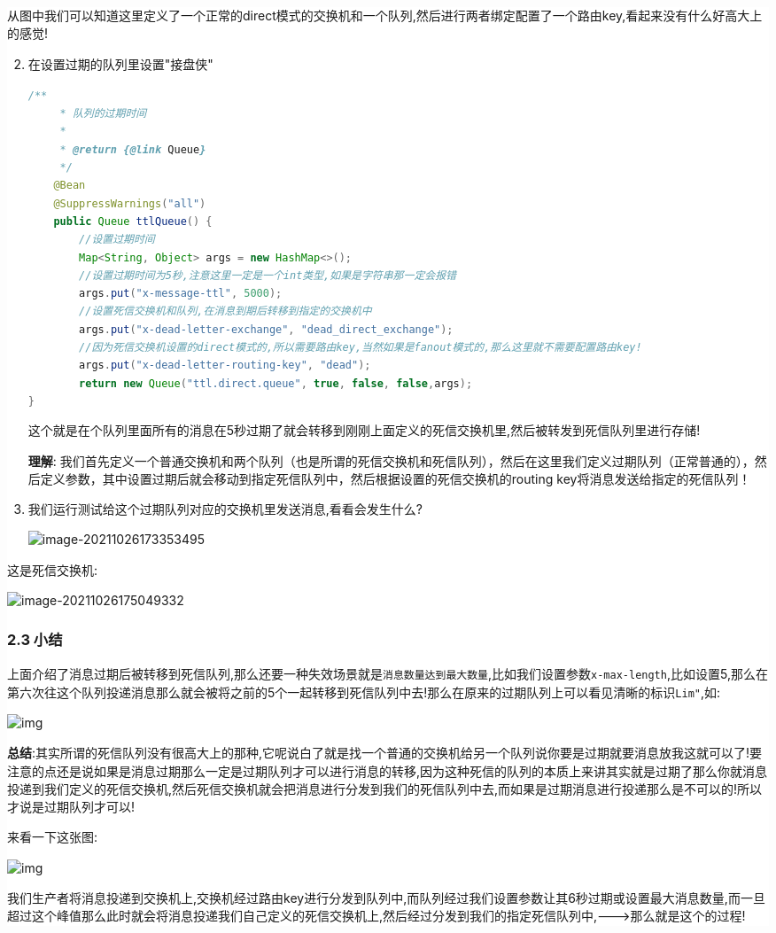    从图中我们可以知道这里定义了一个正常的direct模式的交换机和一个队列,然后进行两者绑定配置了一个路由key,看起来没有什么好高大上的感觉!

2. 在设置过期的队列里设置"接盘侠"

   ```java
   /**
        * 队列的过期时间
        *
        * @return {@link Queue}
        */
       @Bean
       @SuppressWarnings("all")
       public Queue ttlQueue() {
           //设置过期时间
           Map<String, Object> args = new HashMap<>();
           //设置过期时间为5秒,注意这里一定是一个int类型,如果是字符串那一定会报错
           args.put("x-message-ttl", 5000);
           //设置死信交换机和队列,在消息到期后转移到指定的交换机中
           args.put("x-dead-letter-exchange", "dead_direct_exchange");
           //因为死信交换机设置的direct模式的,所以需要路由key,当然如果是fanout模式的,那么这里就不需要配置路由key!
           args.put("x-dead-letter-routing-key", "dead");
           return new Queue("ttl.direct.queue", true, false, false,args);
   }
   ```

   这个就是在个队列里面所有的消息在5秒过期了就会转移到刚刚上面定义的死信交换机里,然后被转发到死信队列里进行存储!

   **理解**: 我们首先定义一个普通交换机和两个队列（也是所谓的死信交换机和死信队列），然后在这里我们定义过期队列（正常普通的），然后定义参数，其中设置过期后就会移动到指定死信队列中，然后根据设置的死信交换机的routing key将消息发送给指定的死信队列！

3. 我们运行测试给这个过期队列对应的交换机里发送消息,看看会发生什么?

   ![image-20211026173353495](https://springcloud-hrm-miao.oss-cn-beijing.aliyuncs.com/markdown/imgs/image-20211026173353495.png)

这是死信交换机:

![image-20211026175049332](https://springcloud-hrm-miao.oss-cn-beijing.aliyuncs.com/markdown/imgs/image-20211026175049332.png)

### 2.3 小结

上面介绍了消息过期后被转移到死信队列,那么还要一种失效场景就是`消息数量达到最大数量`,比如我们设置参数`x-max-length`,比如设置5,那么在第六次往这个队列投递消息那么就会被将之前的5个一起转移到死信队列中去!那么在原来的过期队列上可以看见清晰的标识`Lim"`,如:

![img](https://springcloud-hrm-miao.oss-cn-beijing.aliyuncs.com/markdown/imgs/kuangstudye74b63ff-ce96-4f09-8df4-a0ff45701375.png)

**总结**:其实所谓的死信队列没有很高大上的那种,它呢说白了就是找一个普通的交换机给另一个队列说你要是过期就要消息放我这就可以了!要注意的点还是说如果是消息过期那么一定是过期队列才可以进行消息的转移,因为这种死信的队列的本质上来讲其实就是过期了那么你就消息投递到我们定义的死信交换机,然后死信交换机就会把消息进行分发到我们的死信队列中去,而如果是过期消息进行投递那么是不可以的!所以才说是过期队列才可以!

来看一下这张图:

![img](https://springcloud-hrm-miao.oss-cn-beijing.aliyuncs.com/markdown/imgs/kuangstudy4b80ded8-9524-4986-9485-aad2946124b2.png)

​	我们生产者将消息投递到交换机上,交换机经过路由key进行分发到队列中,而队列经过我们设置参数让其6秒过期或设置最大消息数量,而一旦超过这个峰值那么此时就会将消息投递我们自己定义的死信交换机上,然后经过分发到我们的指定死信队列中,--->那么就是这个的过程!
